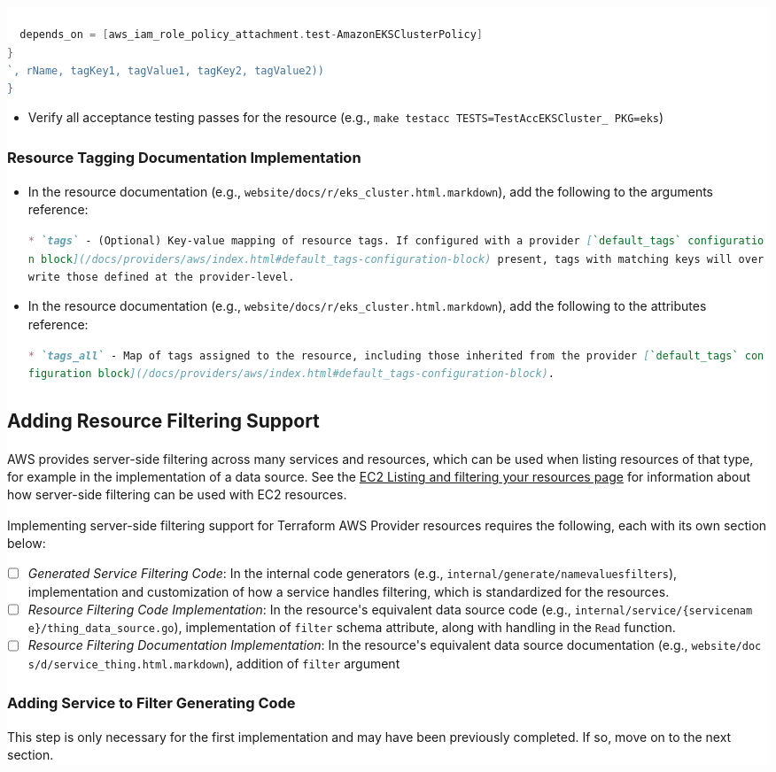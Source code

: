   ```go

    depends_on = [aws_iam_role_policy_attachment.test-AmazonEKSClusterPolicy]
  }
  `, rName, tagKey1, tagValue1, tagKey2, tagValue2))
  }
  ```

- Verify all acceptance testing passes for the resource (e.g., `make testacc TESTS=TestAccEKSCluster_ PKG=eks`)

### Resource Tagging Documentation Implementation

- In the resource documentation (e.g., `website/docs/r/eks_cluster.html.markdown`), add the following to the arguments reference:

  ```markdown
  * `tags` - (Optional) Key-value mapping of resource tags. If configured with a provider [`default_tags` configuration block](/docs/providers/aws/index.html#default_tags-configuration-block) present, tags with matching keys will overwrite those defined at the provider-level.
  ```

- In the resource documentation (e.g., `website/docs/r/eks_cluster.html.markdown`), add the following to the attributes reference:

  ```markdown
  * `tags_all` - Map of tags assigned to the resource, including those inherited from the provider [`default_tags` configuration block](/docs/providers/aws/index.html#default_tags-configuration-block).
  ```

## Adding Resource Filtering Support

AWS provides server-side filtering across many services and resources, which can be used when listing resources of that type, for example in the implementation of a data source.
See the [EC2 Listing and filtering your resources page](https://docs.aws.amazon.com/AWSEC2/latest/UserGuide/Using_Filtering.html#Filtering_Resources_CLI) for information about how server-side filtering can be used with EC2 resources.

Implementing server-side filtering support for Terraform AWS Provider resources requires the following, each with its own section below:

- [ ] _Generated Service Filtering Code_: In the internal code generators (e.g., `internal/generate/namevaluesfilters`), implementation and customization of how a service handles filtering, which is standardized for the resources.
- [ ] _Resource Filtering Code Implementation_: In the resource's equivalent data source code (e.g., `internal/service/{servicename}/thing_data_source.go`), implementation of `filter` schema attribute, along with handling in the `Read` function.
- [ ] _Resource Filtering Documentation Implementation_: In the resource's equivalent data source documentation (e.g., `website/docs/d/service_thing.html.markdown`), addition of `filter` argument

### Adding Service to Filter Generating Code

This step is only necessary for the first implementation and may have been previously completed. If so, move on to the next section.
